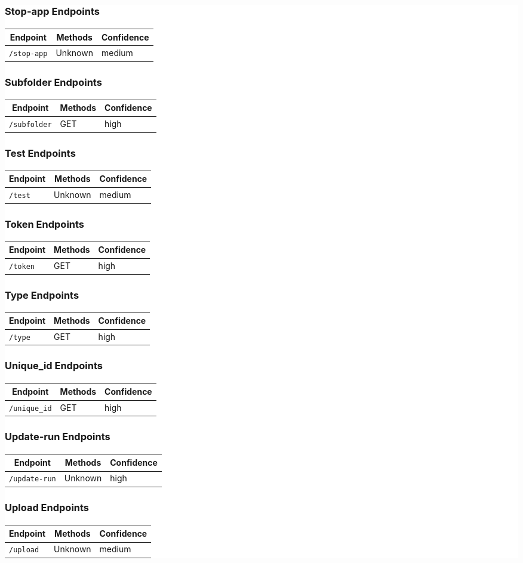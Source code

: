 ### Stop-app Endpoints

| Endpoint | Methods | Confidence |
|----------|---------|------------|
| `/stop-app` | Unknown | medium |

### Subfolder Endpoints

| Endpoint | Methods | Confidence |
|----------|---------|------------|
| `/subfolder` | GET | high |

### Test Endpoints

| Endpoint | Methods | Confidence |
|----------|---------|------------|
| `/test` | Unknown | medium |

### Token Endpoints

| Endpoint | Methods | Confidence |
|----------|---------|------------|
| `/token` | GET | high |

### Type Endpoints

| Endpoint | Methods | Confidence |
|----------|---------|------------|
| `/type` | GET | high |

### Unique_id Endpoints

| Endpoint | Methods | Confidence |
|----------|---------|------------|
| `/unique_id` | GET | high |

### Update-run Endpoints

| Endpoint | Methods | Confidence |
|----------|---------|------------|
| `/update-run` | Unknown | high |

### Upload Endpoints

| Endpoint | Methods | Confidence |
|----------|---------|------------|
| `/upload` | Unknown | medium |
